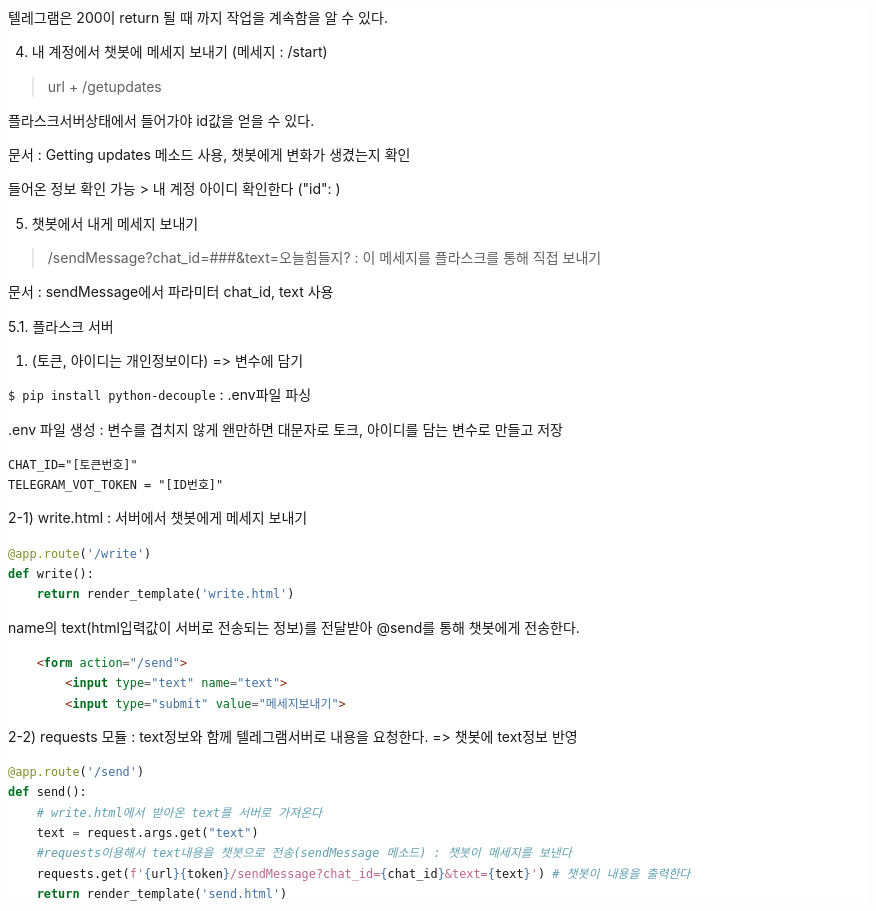텔레그램은 200이 return 될 때 까지 작업을 계속함을 알 수 있다. 



4. 내 계정에서 챗봇에 메세지 보내기 (메세지 : /start)

> url + /getupdates 

플라스크서버상태에서 들어가야 id값을 얻을 수 있다. 

문서 : Getting updates 메소드 사용, 챗봇에게 변화가 생겼는지 확인

들어온 정보 확인 가능 > 내 계정 아이디 확인한다 ("id": )



5. 챗봇에서 내게 메세지 보내기 

> /sendMessage?chat_id=###&text=오늘힘들지?  : 이 메세지를 플라스크를 통해 직접 보내기 

문서 : sendMessage에서 파라미터 chat_id, text 사용



5.1.  플라스크 서버 

1) (토큰, 아이디는 개인정보이다) => 변수에 담기

`$ pip install python-decouple`  :  .env파일 파싱 

.env 파일 생성 : 변수를 겹치지 않게 왠만하면 대문자로 토크, 아이디를 담는 변수로 만들고 저장

```.env
CHAT_ID="[토큰번호]"
TELEGRAM_VOT_TOKEN = "[ID번호]"
```



2-1) write.html : 서버에서 챗봇에게 메세지 보내기 

```python
@app.route('/write')
def write():
    return render_template('write.html')
```

name의 text(html입력값이 서버로 전송되는 정보)를 전달받아 @send를 통해 챗봇에게 전송한다. 

```html
    <form action="/send">
        <input type="text" name="text">
        <input type="submit" value="메세지보내기">
```



2-2) requests 모듈 : text정보와 함께 텔레그램서버로 내용을 요청한다.  => 챗봇에 text정보 반영 

```python
@app.route('/send')
def send():
    # write.html에서 받아온 text를 서버로 가져온다 
    text = request.args.get("text")
    #requests이용해서 text내용을 챗봇으로 전송(sendMessage 메소드) : 챗봇이 메세지를 보낸다 
    requests.get(f'{url}{token}/sendMessage?chat_id={chat_id}&text={text}') # 챗봇이 내용을 출력한다 
    return render_template('send.html')
```
